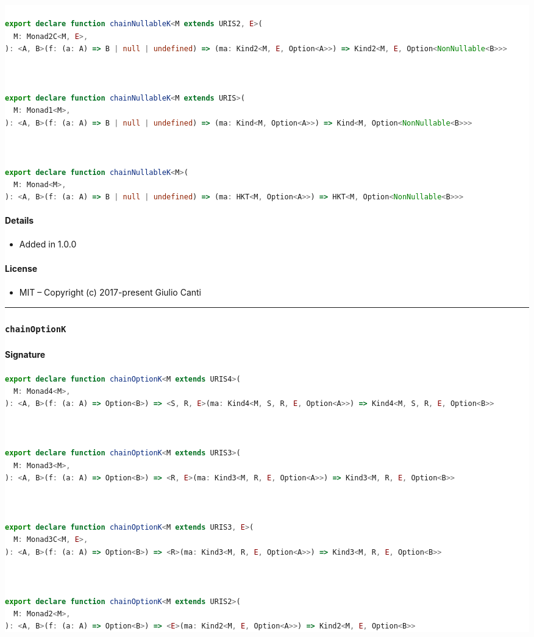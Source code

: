 ```typescript

export declare function chainNullableK<M extends URIS2, E>(
  M: Monad2C<M, E>,
): <A, B>(f: (a: A) => B | null | undefined) => (ma: Kind2<M, E, Option<A>>) => Kind2<M, E, Option<NonNullable<B>>>



export declare function chainNullableK<M extends URIS>(
  M: Monad1<M>,
): <A, B>(f: (a: A) => B | null | undefined) => (ma: Kind<M, Option<A>>) => Kind<M, Option<NonNullable<B>>>



export declare function chainNullableK<M>(
  M: Monad<M>,
): <A, B>(f: (a: A) => B | null | undefined) => (ma: HKT<M, Option<A>>) => HKT<M, Option<NonNullable<B>>>

```

#### Details

* Added in 1.0.0


#### License

* MIT – Copyright (c) 2017-present Giulio Canti

---


### `chainOptionK`




#### Signature

```typescript
export declare function chainOptionK<M extends URIS4>(
  M: Monad4<M>,
): <A, B>(f: (a: A) => Option<B>) => <S, R, E>(ma: Kind4<M, S, R, E, Option<A>>) => Kind4<M, S, R, E, Option<B>>



export declare function chainOptionK<M extends URIS3>(
  M: Monad3<M>,
): <A, B>(f: (a: A) => Option<B>) => <R, E>(ma: Kind3<M, R, E, Option<A>>) => Kind3<M, R, E, Option<B>>



export declare function chainOptionK<M extends URIS3, E>(
  M: Monad3C<M, E>,
): <A, B>(f: (a: A) => Option<B>) => <R>(ma: Kind3<M, R, E, Option<A>>) => Kind3<M, R, E, Option<B>>



export declare function chainOptionK<M extends URIS2>(
  M: Monad2<M>,
): <A, B>(f: (a: A) => Option<B>) => <E>(ma: Kind2<M, E, Option<A>>) => Kind2<M, E, Option<B>>

```